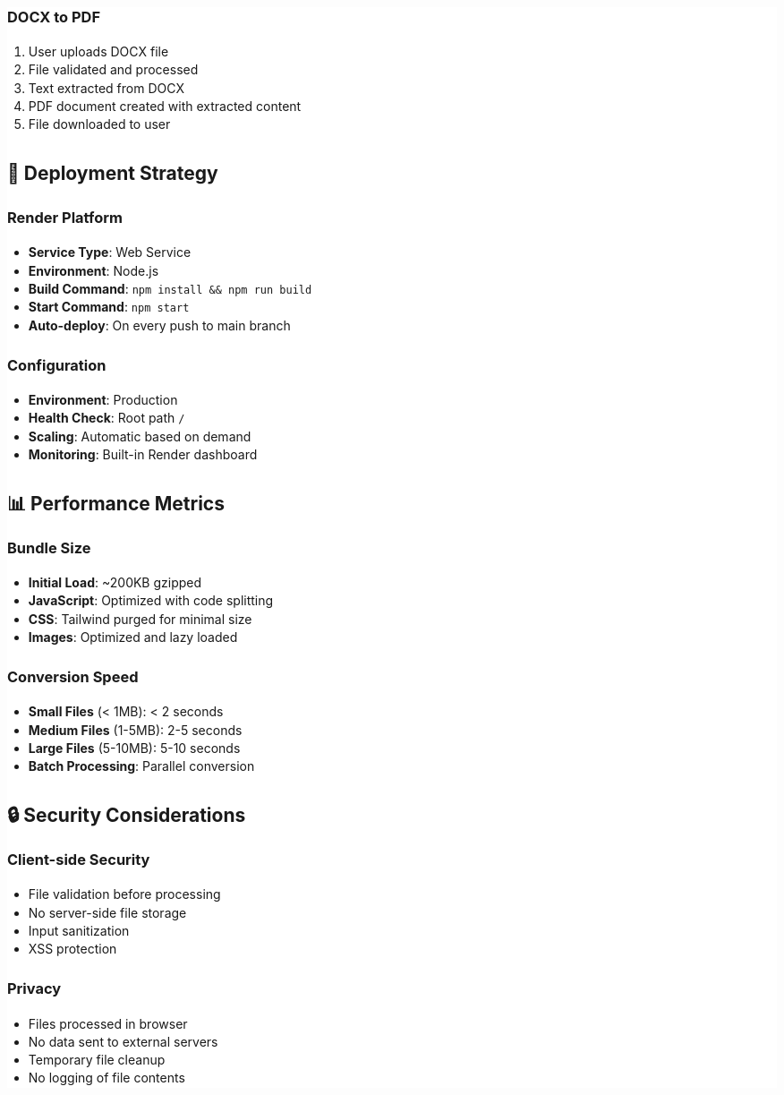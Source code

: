 ### DOCX to PDF
1. User uploads DOCX file
2. File validated and processed
3. Text extracted from DOCX
4. PDF document created with extracted content
5. File downloaded to user

## 🚀 Deployment Strategy

### Render Platform
- **Service Type**: Web Service
- **Environment**: Node.js
- **Build Command**: `npm install && npm run build`
- **Start Command**: `npm start`
- **Auto-deploy**: On every push to main branch

### Configuration
- **Environment**: Production
- **Health Check**: Root path `/`
- **Scaling**: Automatic based on demand
- **Monitoring**: Built-in Render dashboard

## 📊 Performance Metrics

### Bundle Size
- **Initial Load**: ~200KB gzipped
- **JavaScript**: Optimized with code splitting
- **CSS**: Tailwind purged for minimal size
- **Images**: Optimized and lazy loaded

### Conversion Speed
- **Small Files** (< 1MB): < 2 seconds
- **Medium Files** (1-5MB): 2-5 seconds
- **Large Files** (5-10MB): 5-10 seconds
- **Batch Processing**: Parallel conversion

## 🔒 Security Considerations

### Client-side Security
- File validation before processing
- No server-side file storage
- Input sanitization
- XSS protection

### Privacy
- Files processed in browser
- No data sent to external servers
- Temporary file cleanup
- No logging of file contents
